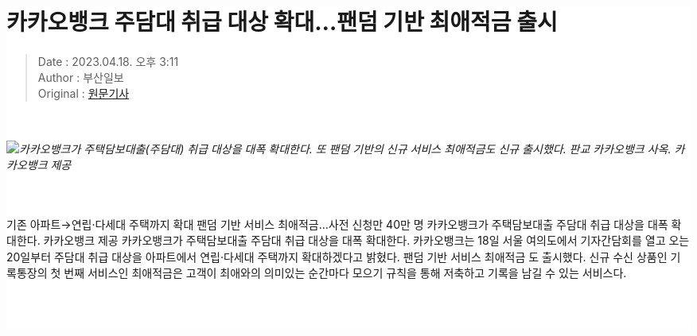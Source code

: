   
# 카카오뱅크 주담대 취급 대상 확대…팬덤 기반 최애적금 출시  
  
> Date : 2023.04.18. 오후 3:11  
> Author : 부산일보  
> Original : [원문기사](https://n.news.naver.com/mnews/article/082/0001208017?sid=101)  
<br/>  
  
<img src="https://imgnews.pstatic.net/image/082/2023/04/18/0001208017_001_20230418151101161.jpg?type=w647" id="img1"></img><em class="img_desc">카카오뱅크가 주택담보대출(주담대) 취급 대상을 대폭 확대한다. 또 팬덤 기반의 신규 서비스 최애적금도 신규 출시했다. 판교 카카오뱅크 사옥. 카카오뱅크 제공</em>  
<br/><br/>  
  
기존 아파트→연립·다세대 주택까지 확대 팬덤 기반 서비스 최애적금…사전 신청만 40만 명 카카오뱅크가 주택담보대출 주담대 취급 대상을 대폭 확대한다.
카카오뱅크 제공 카카오뱅크가 주택담보대출 주담대 취급 대상을 대폭 확대한다.
카카오뱅크는 18일 서울 여의도에서 기자간담회를 열고 오는 20일부터 주담대 취급 대상을 아파트에서 연립·다세대 주택까지 확대하겠다고 밝혔다.
팬덤 기반 서비스 최애적금 도 출시했다.
신규 수신 상품인 기록통장의 첫 번째 서비스인 최애적금은 고객이 최애와의 의미있는 순간마다 모으기 규칙을 통해 저축하고 기록을 남길 수 있는 서비스다.  
<br/><br/><br/>  

